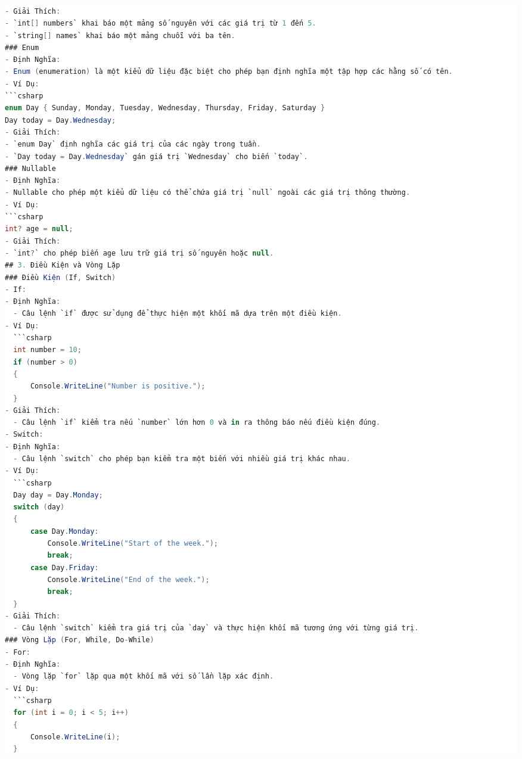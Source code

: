   ```csharp
- Giải Thích:
  - `int[] numbers` khai báo một mảng số nguyên với các giá trị từ 1 đến 5.
  - `string[] names` khai báo một mảng chuỗi với ba tên.
### Enum
- Định Nghĩa:
  - Enum (enumeration) là một kiểu dữ liệu đặc biệt cho phép bạn định nghĩa một tập hợp các hằng số có tên.
- Ví Dụ:
  ```csharp
  enum Day { Sunday, Monday, Tuesday, Wednesday, Thursday, Friday, Saturday }
  Day today = Day.Wednesday;
- Giải Thích:
  - `enum Day` định nghĩa các giá trị của các ngày trong tuần.
  - `Day today = Day.Wednesday` gán giá trị `Wednesday` cho biến `today`.
### Nullable
- Định Nghĩa:
- Nullable cho phép một kiểu dữ liệu có thể chứa giá trị `null` ngoài các giá trị thông thường.
- Ví Dụ:
  ```csharp
  int? age = null;
- Giải Thích:
  - `int?` cho phép biến age lưu trữ giá trị số nguyên hoặc null.
## 3. Điều Kiện và Vòng Lặp
### Điều Kiện (If, Switch)
- If:
  - Định Nghĩa:
    - Câu lệnh `if` được sử dụng để thực hiện một khối mã dựa trên một điều kiện.
  - Ví Dụ:
    ```csharp
    int number = 10;
    if (number > 0)
    {
        Console.WriteLine("Number is positive.");
    }
  - Giải Thích:
    - Câu lệnh `if` kiểm tra nếu `number` lớn hơn 0 và in ra thông báo nếu điều kiện đúng.
- Switch:
  - Định Nghĩa:
    - Câu lệnh `switch` cho phép bạn kiểm tra một biến với nhiều giá trị khác nhau.
  - Ví Dụ:
    ```csharp
    Day day = Day.Monday;
    switch (day)
    {
        case Day.Monday:
            Console.WriteLine("Start of the week.");
            break;
        case Day.Friday:
            Console.WriteLine("End of the week.");
            break;
    }
  - Giải Thích:
    - Câu lệnh `switch` kiểm tra giá trị của `day` và thực hiện khối mã tương ứng với từng giá trị.
### Vòng Lặp (For, While, Do-While)
- For:
  - Định Nghĩa:
    - Vòng lặp `for` lặp qua một khối mã với số lần lặp xác định.
  - Ví Dụ:
    ```csharp
    for (int i = 0; i < 5; i++)
    {
        Console.WriteLine(i);
    }
  ```